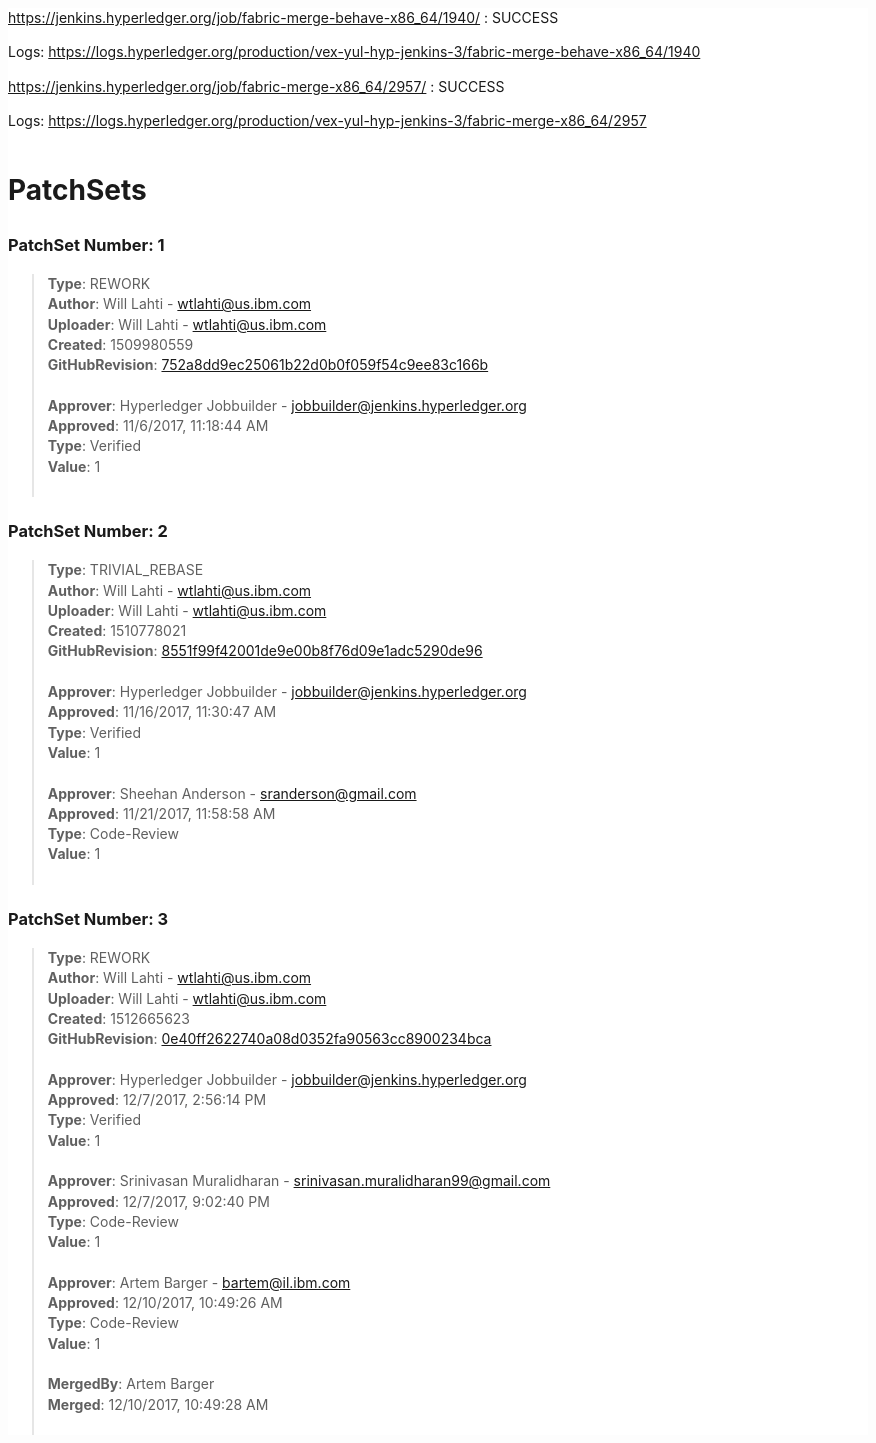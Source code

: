 https://jenkins.hyperledger.org/job/fabric-merge-behave-x86_64/1940/ : SUCCESS

Logs: https://logs.hyperledger.org/production/vex-yul-hyp-jenkins-3/fabric-merge-behave-x86_64/1940

https://jenkins.hyperledger.org/job/fabric-merge-x86_64/2957/ : SUCCESS

Logs: https://logs.hyperledger.org/production/vex-yul-hyp-jenkins-3/fabric-merge-x86_64/2957</pre><h1>PatchSets</h1><h3>PatchSet Number: 1</h3><blockquote><strong>Type</strong>: REWORK<br><strong>Author</strong>: Will Lahti - wtlahti@us.ibm.com<br><strong>Uploader</strong>: Will Lahti - wtlahti@us.ibm.com<br><strong>Created</strong>: 1509980559<br><strong>GitHubRevision</strong>: [752a8dd9ec25061b22d0b0f059f54c9ee83c166b](https://github.com/hyperledger/fabric/commit/752a8dd9ec25061b22d0b0f059f54c9ee83c166b)<br><br><strong>Approver</strong>: Hyperledger Jobbuilder - jobbuilder@jenkins.hyperledger.org<br><strong>Approved</strong>: 11/6/2017, 11:18:44 AM<br><strong>Type</strong>: Verified<br><strong>Value</strong>: 1<br><br></blockquote><h3>PatchSet Number: 2</h3><blockquote><strong>Type</strong>: TRIVIAL_REBASE<br><strong>Author</strong>: Will Lahti - wtlahti@us.ibm.com<br><strong>Uploader</strong>: Will Lahti - wtlahti@us.ibm.com<br><strong>Created</strong>: 1510778021<br><strong>GitHubRevision</strong>: [8551f99f42001de9e00b8f76d09e1adc5290de96](https://github.com/hyperledger/fabric/commit/8551f99f42001de9e00b8f76d09e1adc5290de96)<br><br><strong>Approver</strong>: Hyperledger Jobbuilder - jobbuilder@jenkins.hyperledger.org<br><strong>Approved</strong>: 11/16/2017, 11:30:47 AM<br><strong>Type</strong>: Verified<br><strong>Value</strong>: 1<br><br><strong>Approver</strong>: Sheehan Anderson - sranderson@gmail.com<br><strong>Approved</strong>: 11/21/2017, 11:58:58 AM<br><strong>Type</strong>: Code-Review<br><strong>Value</strong>: 1<br><br></blockquote><h3>PatchSet Number: 3</h3><blockquote><strong>Type</strong>: REWORK<br><strong>Author</strong>: Will Lahti - wtlahti@us.ibm.com<br><strong>Uploader</strong>: Will Lahti - wtlahti@us.ibm.com<br><strong>Created</strong>: 1512665623<br><strong>GitHubRevision</strong>: [0e40ff2622740a08d0352fa90563cc8900234bca](https://github.com/hyperledger/fabric/commit/0e40ff2622740a08d0352fa90563cc8900234bca)<br><br><strong>Approver</strong>: Hyperledger Jobbuilder - jobbuilder@jenkins.hyperledger.org<br><strong>Approved</strong>: 12/7/2017, 2:56:14 PM<br><strong>Type</strong>: Verified<br><strong>Value</strong>: 1<br><br><strong>Approver</strong>: Srinivasan Muralidharan - srinivasan.muralidharan99@gmail.com<br><strong>Approved</strong>: 12/7/2017, 9:02:40 PM<br><strong>Type</strong>: Code-Review<br><strong>Value</strong>: 1<br><br><strong>Approver</strong>: Artem Barger - bartem@il.ibm.com<br><strong>Approved</strong>: 12/10/2017, 10:49:26 AM<br><strong>Type</strong>: Code-Review<br><strong>Value</strong>: 1<br><br><strong>MergedBy</strong>: Artem Barger<br><strong>Merged</strong>: 12/10/2017, 10:49:28 AM<br><br></blockquote>